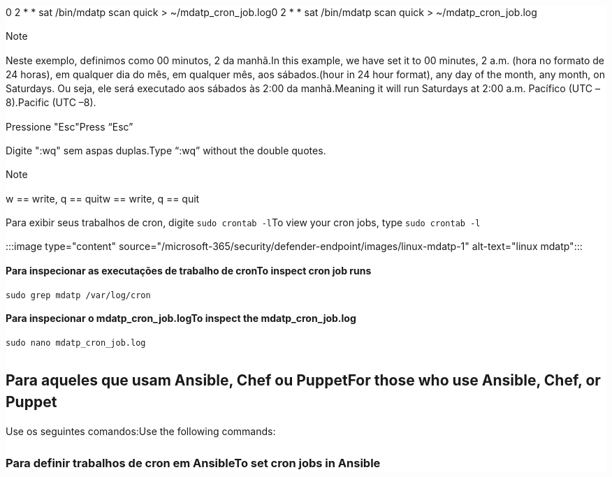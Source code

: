 <span data-ttu-id="dc5c5-122">0 2 \* \* sat /bin/mdatp scan quick > ~/mdatp_cron_job.log</span><span class="sxs-lookup"><span data-stu-id="dc5c5-122">0 2 \* \* sat /bin/mdatp scan quick > ~/mdatp_cron_job.log</span></span>

> [!NOTE]
><span data-ttu-id="dc5c5-123">Neste exemplo, definimos como 00 minutos, 2 da manhã.</span><span class="sxs-lookup"><span data-stu-id="dc5c5-123">In this example, we have  set it to 00 minutes, 2 a.m.</span></span> <span data-ttu-id="dc5c5-124">(hora no formato de 24 horas), em qualquer dia do mês, em qualquer mês, aos sábados.</span><span class="sxs-lookup"><span data-stu-id="dc5c5-124">(hour in 24 hour format), any day of the month, any month, on Saturdays.</span></span> <span data-ttu-id="dc5c5-125">Ou seja, ele será executado aos sábados às 2:00 da manhã.</span><span class="sxs-lookup"><span data-stu-id="dc5c5-125">Meaning it will run Saturdays at 2:00 a.m.</span></span> <span data-ttu-id="dc5c5-126">Pacífico (UTC –8).</span><span class="sxs-lookup"><span data-stu-id="dc5c5-126">Pacific (UTC –8).</span></span>

<span data-ttu-id="dc5c5-127">Pressione "Esc"</span><span class="sxs-lookup"><span data-stu-id="dc5c5-127">Press “Esc”</span></span>

<span data-ttu-id="dc5c5-128">Digite ":wq" sem aspas duplas.</span><span class="sxs-lookup"><span data-stu-id="dc5c5-128">Type “:wq” without the double quotes.</span></span>

> [!NOTE]
> <span data-ttu-id="dc5c5-129">w == write, q == quit</span><span class="sxs-lookup"><span data-stu-id="dc5c5-129">w == write, q == quit</span></span>

<span data-ttu-id="dc5c5-130">Para exibir seus trabalhos de cron, digite `sudo crontab -l`</span><span class="sxs-lookup"><span data-stu-id="dc5c5-130">To view your cron jobs, type `sudo crontab -l`</span></span>

:::image type="content" source="/microsoft-365/security/defender-endpoint/images/linux-mdatp-1" alt-text="linux mdatp":::

<span data-ttu-id="dc5c5-132">**Para inspecionar as executações de trabalho de cron**</span><span class="sxs-lookup"><span data-stu-id="dc5c5-132">**To inspect cron job runs**</span></span>

`sudo grep mdatp /var/log/cron`

<span data-ttu-id="dc5c5-133">**Para inspecionar o mdatp_cron_job.log**</span><span class="sxs-lookup"><span data-stu-id="dc5c5-133">**To inspect the mdatp_cron_job.log**</span></span>

`sudo nano mdatp_cron_job.log`

## <a name="for-those-who-use-ansible-chef-or-puppet"></a><span data-ttu-id="dc5c5-134">Para aqueles que usam Ansible, Chef ou Puppet</span><span class="sxs-lookup"><span data-stu-id="dc5c5-134">For those who use Ansible, Chef, or Puppet</span></span>

<span data-ttu-id="dc5c5-135">Use os seguintes comandos:</span><span class="sxs-lookup"><span data-stu-id="dc5c5-135">Use the following commands:</span></span>
### <a name="to-set-cron-jobs-in-ansible"></a><span data-ttu-id="dc5c5-136">Para definir trabalhos de cron em Ansible</span><span class="sxs-lookup"><span data-stu-id="dc5c5-136">To set cron jobs in Ansible</span></span>
